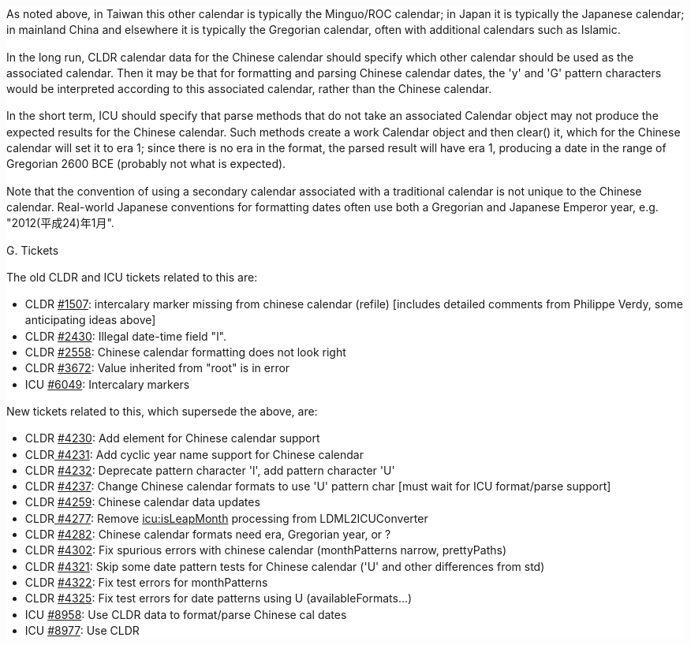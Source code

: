 As noted above, in Taiwan this other calendar is typically the Minguo/ROC
calendar; in Japan it is typically the Japanese calendar; in mainland China and
elsewhere it is typically the Gregorian calendar, often with additional
calendars such as Islamic.

In the long run, CLDR calendar data for the Chinese calendar should specify
which other calendar should be used as the associated calendar. Then it may be
that for formatting and parsing Chinese calendar dates, the 'y' and 'G' pattern
characters would be interpreted according to this associated calendar, rather
than the Chinese calendar.

In the short term, ICU should specify that parse methods that do not take an
associated Calendar object may not produce the expected results for the Chinese
calendar. Such methods create a work Calendar object and then clear() it, which
for the Chinese calendar will set it to era 1; since there is no era in the
format, the parsed result will have era 1, producing a date in the range of
Gregorian 2600 BCE (probably not what is expected).

Note that the convention of using a secondary calendar associated with a
traditional calendar is not unique to the Chinese calendar. Real-world Japanese
conventions for formatting dates often use both a Gregorian and Japanese Emperor
year, e.g. "2012(平成24)年1月".

G. Tickets

The old CLDR and ICU tickets related to this are:

*   CLDR [#1507](http://unicode.org/cldr/trac/ticket/1507): intercalary marker
    missing from chinese calendar (refile) \[includes detailed comments from
    Philippe Verdy, some anticipating ideas above\]
*   CLDR [#2430](http://unicode.org/cldr/trac/ticket/2430): Illegal date-time
    field "l".
*   CLDR [#2558](http://unicode.org/cldr/trac/ticket/2558): Chinese calendar
    formatting does not look right
*   CLDR [#3672](http://unicode.org/cldr/trac/ticket/3672): Value inherited from
    "root" is in error
*   ICU [#6049](http://bugs.icu-project.org/trac/ticket/6049): Intercalary
    markers

New tickets related to this, which supersede the above, are:

*   CLDR [#4230](http://unicode.org/cldr/trac/ticket/4230): Add <monthPattern>
    element for Chinese calendar support
*   CLDR[ #4231](http://unicode.org/cldr/trac/ticket/4231): Add cyclic year name
    support for Chinese calendar
*   CLDR [#4232](http://unicode.org/cldr/trac/ticket/4232): Deprecate pattern
    character 'l', add pattern character 'U'
*   CLDR [#](goog_1707162891)[4237](http://unicode.org/cldr/trac/ticket/4237):
    Change Chinese calendar formats to use 'U' pattern char \[must wait for ICU
    format/parse support\]
*   CLDR [#4259](http://unicode.org/cldr/trac/ticket/4259): Chinese calendar
    data updates
*   CLDR[ #4277](http://unicode.org/cldr/trac/ticket/4277): Remove
    <icu:isLeapMonth> processing from LDML2ICUConverter
*   CLDR [#4282](http://unicode.org/cldr/trac/ticket/4282): Chinese calendar
    formats need era, Gregorian year, or ?
*   CLDR [#4302](http://unicode.org/cldr/trac/ticket/4302): Fix spurious errors
    with chinese calendar (monthPatterns narrow, prettyPaths)
*   CLDR [#4321](http://unicode.org/cldr/trac/ticket/4321): Skip some date
    pattern tests for Chinese calendar ('U' and other differences from std)
*   CLDR [#4322](http://unicode.org/cldr/trac/ticket/4322): Fix test errors for
    monthPatterns
*   CLDR [#4325](http://unicode.org/cldr/trac/ticket/4325): Fix test errors for
    date patterns using U (availableFormats...)
*   ICU [#8958](http://bugs.icu-project.org/trac/ticket/8958): Use CLDR
    <monthPatterns> data to format/parse Chinese cal dates
*   ICU [#8977](http://bugs.icu-project.org/trac/ticket/8977): Use CLDR